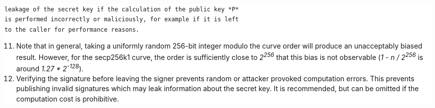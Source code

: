     leakage of the secret key if the calculation of the public key *P*
    is performed incorrectly or maliciously, for example if it is left
    to the caller for performance reasons.
11. Note that in general, taking a uniformly random 256-bit integer
    modulo the curve order will produce an unacceptably biased result.
    However, for the secp256k1 curve, the order is sufficiently close to
    *2<sup>256</sup>* that this bias is not observable (*1 - n /
    2<sup>256</sup>* is around *1.27 \* 2<sup>-128</sup>*).
12. Verifying the signature before leaving the signer prevents random or
    attacker provoked computation errors. This prevents publishing
    invalid signatures which may leak information about the secret key.
    It is recommended, but can be omitted if the computation cost is
    prohibitive.
